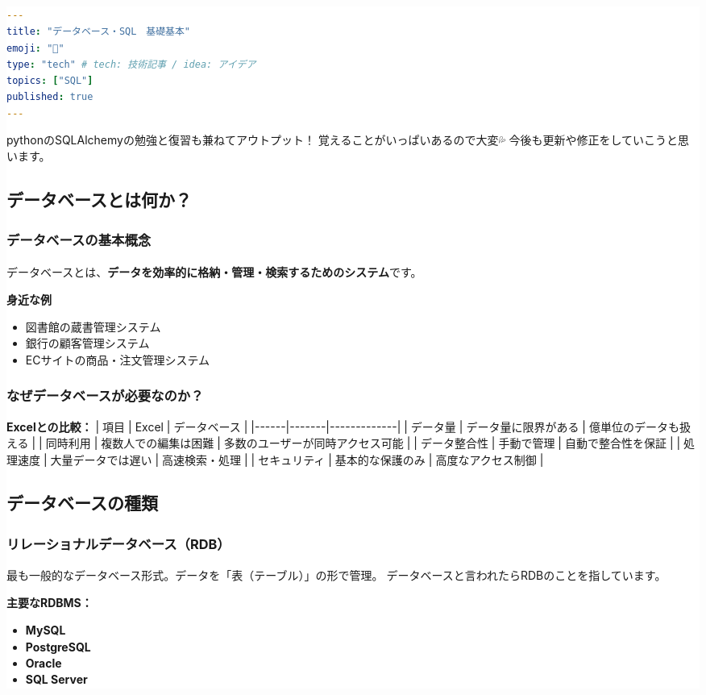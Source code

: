 ```yaml
---
title: "データベース・SQL　基礎基本"
emoji: "📝"
type: "tech" # tech: 技術記事 / idea: アイデア
topics: ["SQL"]
published: true
---
```


pythonのSQLAlchemyの勉強と復習も兼ねてアウトプット！
覚えることがいっぱいあるので大変💦
今後も更新や修正をしていこうと思います。


## データベースとは何か？

### データベースの基本概念
データベースとは、**データを効率的に格納・管理・検索するためのシステム**です。

**身近な例**
- 図書館の蔵書管理システム
- 銀行の顧客管理システム
- ECサイトの商品・注文管理システム

### なぜデータベースが必要なのか？

**Excelとの比較：**
| 項目 | Excel | データベース |
|------|-------|-------------|
| データ量 | データ量に限界がある | 億単位のデータも扱える |
| 同時利用 | 複数人での編集は困難 | 多数のユーザーが同時アクセス可能 |
| データ整合性 | 手動で管理 | 自動で整合性を保証 |
| 処理速度 | 大量データでは遅い | 高速検索・処理 |
| セキュリティ | 基本的な保護のみ | 高度なアクセス制御 |

## データベースの種類

### リレーショナルデータベース（RDB）
最も一般的なデータベース形式。データを「表（テーブル）」の形で管理。
データベースと言われたらRDBのことを指しています。

**主要なRDBMS：**
- **MySQL**
- **PostgreSQL**
- **Oracle**
- **SQL Server**
